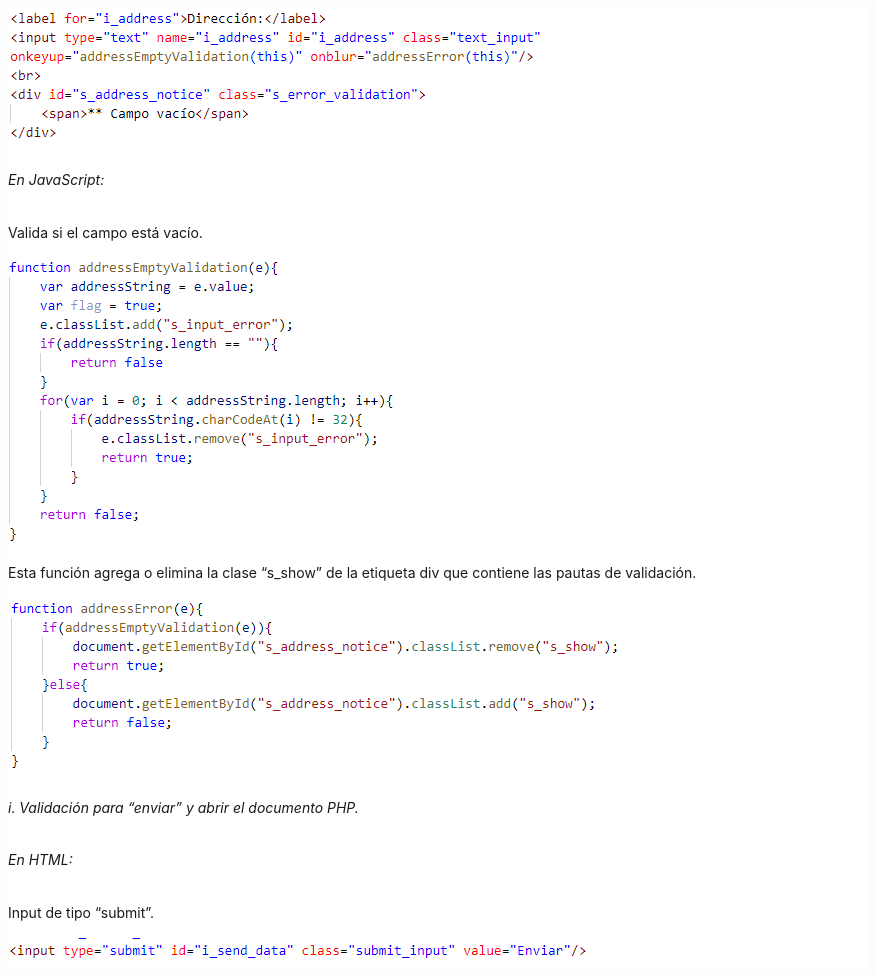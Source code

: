 <img src="readme_resources/h.1.png"> 

###### En JavaScript:

Valida si el campo está vacío.

<img src="readme_resources/h.2.png"> 
 
Esta función agrega o elimina la clase “s_show” de la etiqueta div que contiene las pautas de validación.

<img src="readme_resources/h.3.png"> 

###### i.	Validación para “enviar” y abrir el documento PHP.

###### En HTML:

Input de tipo “submit”.

<img src="readme_resources/i.1.png"> 

